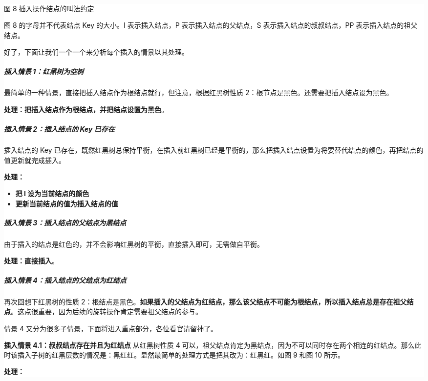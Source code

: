 图 8 插入操作结点的叫法约定



图 8 的字母并不代表结点 Key 的大小。I 表示插入结点，P 表示插入结点的父结点，S 表示插入结点的叔叔结点，PP 表示插入结点的祖父结点。



好了，下面让我们一个一个来分析每个插入的情景以其处理。



##### 插入情景 1：红黑树为空树



最简单的一种情景，直接把插入结点作为根结点就行，但注意，根据红黑树性质 2：根节点是黑色。还需要把插入结点设为黑色。



**处理：把插入结点作为根结点，并把结点设置为黑色**。



##### 插入情景 2：插入结点的 Key 已存在



插入结点的 Key 已存在，既然红黑树总保持平衡，在插入前红黑树已经是平衡的，那么把插入结点设置为将要替代结点的颜色，再把结点的值更新就完成插入。



**处理：**



- **把 I 设为当前结点的颜色**
- **更新当前结点的值为插入结点的值**



##### 插入情景 3：插入结点的父结点为黑结点



由于插入的结点是红色的，并不会影响红黑树的平衡，直接插入即可，无需做自平衡。



**处理：直接插入**。



##### 插入情景 4：插入结点的父结点为红结点



再次回想下红黑树的性质 2：根结点是黑色。**如果插入的父结点为红结点，那么该父结点不可能为根结点，所以插入结点总是存在祖父结点**。这点很重要，因为后续的旋转操作肯定需要祖父结点的参与。



情景 4 又分为很多子情景，下面将进入重点部分，各位看官请留神了。



**插入情景 4.1：叔叔结点存在并且为红结点**
从红黑树性质 4 可以，祖父结点肯定为黑结点，因为不可以同时存在两个相连的红结点。那么此时该插入子树的红黑层数的情况是：黑红红。显然最简单的处理方式是把其改为：红黑红。如图 9 和图 10 所示。



**处理：**


